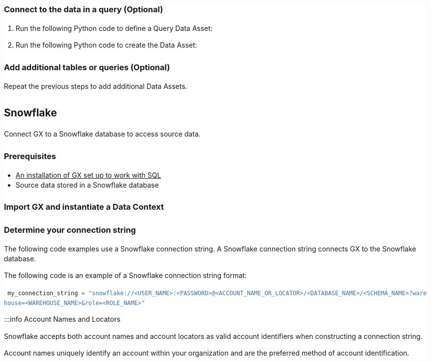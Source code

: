 ### Connect to the data in a query (Optional)

1. Run the following Python code to define a Query Data Asset:

    ```python name="tests/integration/docusaurus/connecting_to_your_data/fluent_datasources/how_to_connect_to_sqlite_data.py asset_query"
    ```
2. Run the following Python code to create the Data Asset:

    ```python name="tests/integration/docusaurus/connecting_to_your_data/fluent_datasources/how_to_connect_to_sqlite_data.py query_table_asset"
    ```

### Add additional tables or queries (Optional)

Repeat the previous steps to add additional Data Assets.


</TabItem>
<TabItem value="snowflake">

## Snowflake

Connect GX to a Snowflake database to access source data.

### Prerequisites

<Prerequisites requirePython = {false} requireInstallation = {false} requireDataContext = {false} requireSourceData = {null} requireDatasource = {false} requireExpectationSuite = {false}>

- [An installation of GX set up to work with SQL](/docs/guides/setup/installation/install_gx)
- Source data stored in a Snowflake database

</Prerequisites> 

### Import GX and instantiate a Data Context

<ImportGxAndInstantiateADataContext />

### Determine your connection string

The following code examples use a Snowflake connection string. A Snowflake connection string connects GX to the Snowflake database.

The following code is an example of a Snowflake connection string format:

```python
 my_connection_string = "snowflake://<USER_NAME>:<PASSWORD>@<ACCOUNT_NAME_OR_LOCATOR>/<DATABASE_NAME>/<SCHEMA_NAME>?warehouse=<WAREHOUSE_NAME>&role=<ROLE_NAME>"
```

:::info Account Names and Locators

Snowflake accepts both account names and account locators as valid account identifiers when constructing a connection string. 

Account names uniquely identify an account within your organization and are the preferred method of account identification.
